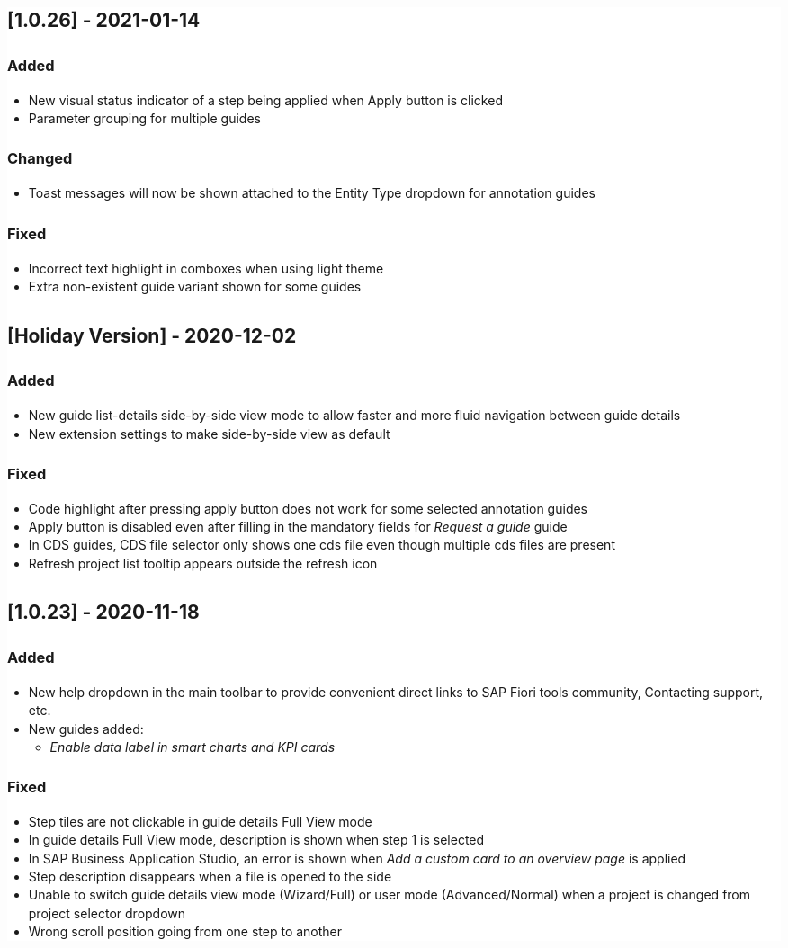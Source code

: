 ## [1.0.26] - 2021-01-14

### Added

- New visual status indicator of a step being applied when Apply button is clicked
- Parameter grouping for multiple guides

### Changed

- Toast messages will now be shown attached to the Entity Type dropdown for annotation guides

### Fixed

- Incorrect text highlight in comboxes when using light theme
- Extra non-existent guide variant shown for some guides

## [Holiday Version] - 2020-12-02

### Added

- New guide list-details side-by-side view mode to allow faster and more fluid navigation between guide details
- New extension settings to make side-by-side view as default

### Fixed

- Code highlight after pressing apply button does not work for some selected annotation guides
- Apply button is disabled even after filling in the mandatory fields for _Request a guide_ guide
- In CDS guides, CDS file selector only shows one cds file even though multiple cds files are present
- Refresh project list tooltip appears outside the refresh icon

## [1.0.23] - 2020-11-18

### Added

- New help dropdown in the main toolbar to provide convenient direct links to SAP Fiori tools community, Contacting support, etc.
- New guides added:
  - _Enable data label in smart charts and KPI cards_

### Fixed

- Step tiles are not clickable in guide details Full View mode
- In guide details Full View mode, description is shown when step 1 is selected
- In SAP Business Application Studio, an error is shown when _Add a custom card to an overview page_ is applied
- Step description disappears when a file is opened to the side
- Unable to switch guide details view mode (Wizard/Full) or user mode (Advanced/Normal) when a project is changed from project selector dropdown
- Wrong scroll position going from one step to another
